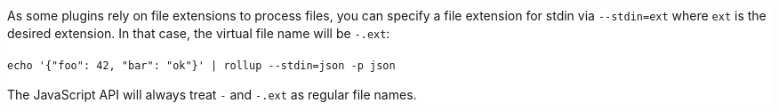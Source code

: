 As some plugins rely on file extensions to process files, you can specify a file extension for stdin via `--stdin=ext` where `ext` is the desired extension. In that case, the virtual file name will be `-.ext`:

```shell
echo '{"foo": 42, "bar": "ok"}' | rollup --stdin=json -p json
```

The JavaScript API will always treat `-` and `-.ext` as regular file names.
